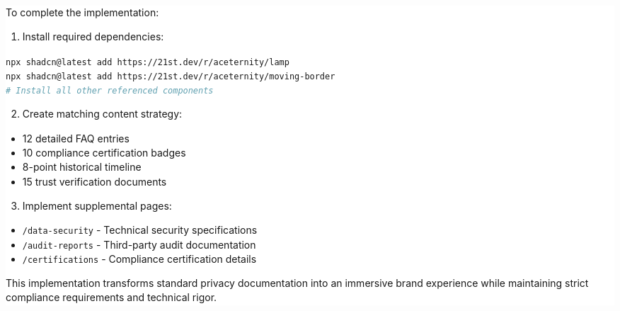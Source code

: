 To complete the implementation:

1. Install required dependencies:
```bash
npx shadcn@latest add https://21st.dev/r/aceternity/lamp
npx shadcn@latest add https://21st.dev/r/aceternity/moving-border
# Install all other referenced components
```

2. Create matching content strategy:
- 12 detailed FAQ entries
- 10 compliance certification badges
- 8-point historical timeline
- 15 trust verification documents

3. Implement supplemental pages:
- `/data-security` - Technical security specifications
- `/audit-reports` - Third-party audit documentation
- `/certifications` - Compliance certification details

This implementation transforms standard privacy documentation into an immersive brand experience while maintaining strict compliance requirements and technical rigor.
